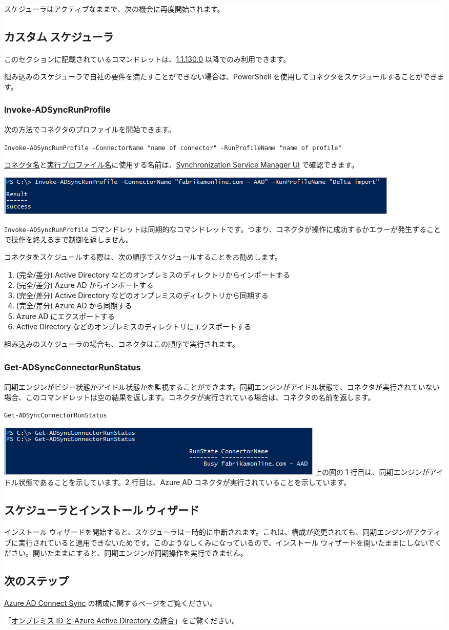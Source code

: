 スケジューラはアクティブなままで、次の機会に再度開始されます。

## カスタム スケジューラ
このセクションに記載されているコマンドレットは、[1\.1.130.0](active-directory-aadconnect-version-history.md#111300) 以降でのみ利用できます。

組み込みのスケジューラで自社の要件を満たすことができない場合は、PowerShell を使用してコネクタをスケジュールすることができます。

### Invoke-ADSyncRunProfile
次の方法でコネクタのプロファイルを開始できます。

```
Invoke-ADSyncRunProfile -ConnectorName "name of connector" -RunProfileName "name of profile"
```

[コネクタ名](active-directory-aadconnectsync-service-manager-ui-connectors.md)と[実行プロファイル名](active-directory-aadconnectsync-service-manager-ui-connectors.md#configure-run-profiles)に使用する名前は、[Synchronization Service Manager UI](active-directory-aadconnectsync-service-manager-ui.md) で確認できます。

![Invoke Run Profile](./media/active-directory-aadconnectsync-feature-scheduler/invokerunprofile.png)

`Invoke-ADSyncRunProfile` コマンドレットは同期的なコマンドレットです。つまり、コネクタが操作に成功するかエラーが発生することで操作を終えるまで制御を返しません。

コネクタをスケジュールする際は、次の順序でスケジュールすることをお勧めします。

1. (完全/差分) Active Directory などのオンプレミスのディレクトリからインポートする
2. (完全/差分) Azure AD からインポートする
3. (完全/差分) Active Directory などのオンプレミスのディレクトリから同期する
4. (完全/差分) Azure AD から同期する
5. Azure AD にエクスポートする
6. Active Directory などのオンプレミスのディレクトリにエクスポートする

組み込みのスケジューラの場合も、コネクタはこの順序で実行されます。

### Get-ADSyncConnectorRunStatus
同期エンジンがビジー状態かアイドル状態かを監視することができます。同期エンジンがアイドル状態で、コネクタが実行されていない場合、このコマンドレットは空の結果を返します。コネクタが実行されている場合は、コネクタの名前を返します。

```
Get-ADSyncConnectorRunStatus
```

![Connector Run Status](./media/active-directory-aadconnectsync-feature-scheduler/getconnectorrunstatus.png) 上の図の 1 行目は、同期エンジンがアイドル状態であることを示しています。2 行目は、Azure AD コネクタが実行されていることを示しています。

## スケジューラとインストール ウィザード
インストール ウィザードを開始すると、スケジューラは一時的に中断されます。これは、構成が変更されても、同期エンジンがアクティブに実行されていると適用できないためです。このようなしくみになっているので、インストール ウィザードを開いたままにしないでください。開いたままにすると、同期エンジンが同期操作を実行できません。

## 次のステップ
[Azure AD Connect Sync](active-directory-aadconnectsync-whatis.md) の構成に関するページをご覧ください。

「[オンプレミス ID と Azure Active Directory の統合](active-directory-aadconnect.md)」をご覧ください。

